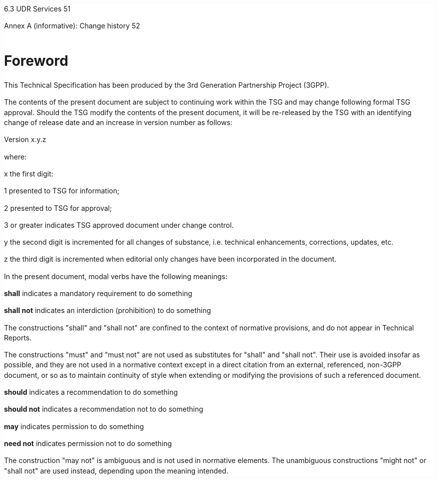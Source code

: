 6.3 UDR Services 51

Annex A (informative): Change history 52

 Foreword
========

This Technical Specification has been produced by the 3rd Generation
Partnership Project (3GPP).

The contents of the present document are subject to continuing work
within the TSG and may change following formal TSG approval. Should the
TSG modify the contents of the present document, it will be re-released
by the TSG with an identifying change of release date and an increase in
version number as follows:

Version x.y.z

where:

x the first digit:

1 presented to TSG for information;

2 presented to TSG for approval;

3 or greater indicates TSG approved document under change control.

y the second digit is incremented for all changes of substance, i.e.
technical enhancements, corrections, updates, etc.

z the third digit is incremented when editorial only changes have been
incorporated in the document.

In the present document, modal verbs have the following meanings:

**shall** indicates a mandatory requirement to do something

**shall not** indicates an interdiction (prohibition) to do something

The constructions \"shall\" and \"shall not\" are confined to the
context of normative provisions, and do not appear in Technical Reports.

The constructions \"must\" and \"must not\" are not used as substitutes
for \"shall\" and \"shall not\". Their use is avoided insofar as
possible, and they are not used in a normative context except in a
direct citation from an external, referenced, non-3GPP document, or so
as to maintain continuity of style when extending or modifying the
provisions of such a referenced document.

**should** indicates a recommendation to do something

**should not** indicates a recommendation not to do something

**may** indicates permission to do something

**need not** indicates permission not to do something

The construction \"may not\" is ambiguous and is not used in normative
elements. The unambiguous constructions \"might not\" or \"shall not\"
are used instead, depending upon the meaning intended.
